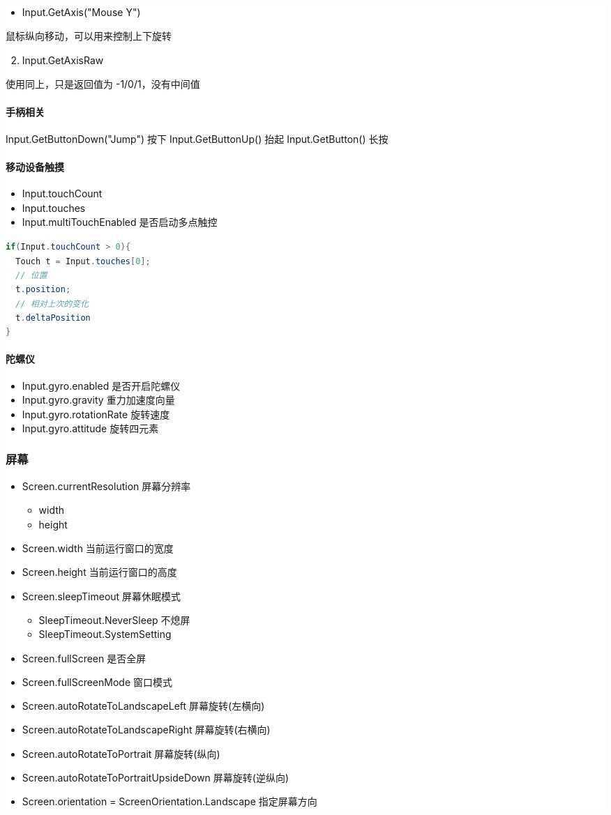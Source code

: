- Input.GetAxis("Mouse Y")

鼠标纵向移动，可以用来控制上下旋转

2. Input.GetAxisRaw

使用同上，只是返回值为 -1/0/1，没有中间值

#### 手柄相关

Input.GetButtonDown("Jump") 按下
Input.GetButtonUp() 抬起
Input.GetButton() 长按

#### 移动设备触摸

- Input.touchCount
- Input.touches
- Input.multiTouchEnabled 是否启动多点触控

```c#
if(Input.touchCount > 0){
  Touch t = Input.touches[0];
  // 位置
  t.position;
  // 相对上次的变化
  t.deltaPosition
}
```

#### 陀螺仪

- Input.gyro.enabled 是否开启陀螺仪
- Input.gyro.gravity 重力加速度向量
- Input.gyro.rotationRate 旋转速度
- Input.gyro.attitude 旋转四元素

### 屏幕

- Screen.currentResolution 屏幕分辨率
  - width
  - height
- Screen.width 当前运行窗口的宽度
- Screen.height 当前运行窗口的高度
- Screen.sleepTimeout 屏幕休眠模式
  - SleepTimeout.NeverSleep 不熄屏
  - SleepTimeout.SystemSetting
- Screen.fullScreen 是否全屏
- Screen.fullScreenMode 窗口模式

- Screen.autoRotateToLandscapeLeft 屏幕旋转(左横向)
- Screen.autoRotateToLandscapeRight 屏幕旋转(右横向)
- Screen.autoRotateToPortrait 屏幕旋转(纵向)
- Screen.autoRotateToPortraitUpsideDown 屏幕旋转(逆纵向)
- Screen.orientation = ScreenOrientation.Landscape 指定屏幕方向

